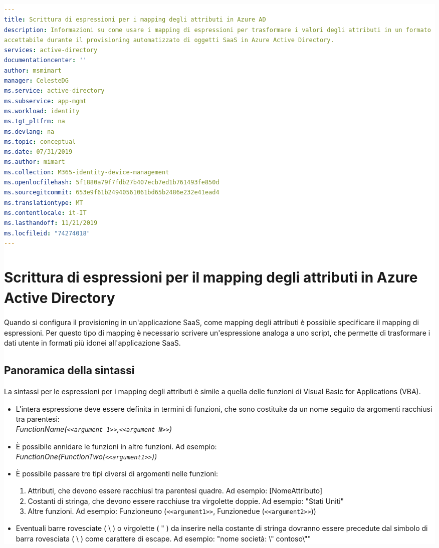 ```yaml
---
title: Scrittura di espressioni per i mapping degli attributi in Azure AD
description: Informazioni su come usare i mapping di espressioni per trasformare i valori degli attributi in un formato accettabile durante il provisioning automatizzato di oggetti SaaS in Azure Active Directory.
services: active-directory
documentationcenter: ''
author: msmimart
manager: CelesteDG
ms.service: active-directory
ms.subservice: app-mgmt
ms.workload: identity
ms.tgt_pltfrm: na
ms.devlang: na
ms.topic: conceptual
ms.date: 07/31/2019
ms.author: mimart
ms.collection: M365-identity-device-management
ms.openlocfilehash: 5f1880a79f7fdb27b407ecb7ed1b761493fe850d
ms.sourcegitcommit: 653e9f61b24940561061bd65b2486e232e41ead4
ms.translationtype: MT
ms.contentlocale: it-IT
ms.lasthandoff: 11/21/2019
ms.locfileid: "74274018"
---
```

# <a name="writing-expressions-for-attribute-mappings-in-azure-active-directory"></a>Scrittura di espressioni per il mapping degli attributi in Azure Active Directory
Quando si configura il provisioning in un'applicazione SaaS, come mapping degli attributi è possibile specificare il mapping di espressioni. Per questo tipo di mapping è necessario scrivere un'espressione analoga a uno script, che permette di trasformare i dati utente in formati più idonei all'applicazione SaaS.

## <a name="syntax-overview"></a>Panoramica della sintassi
La sintassi per le espressioni per i mapping degli attributi è simile a quella delle funzioni di Visual Basic for Applications (VBA).

* L'intera espressione deve essere definita in termini di funzioni, che sono costituite da un nome seguito da argomenti racchiusi tra parentesi: <br>
  *FunctionName(`<<argument 1>>`,`<<argument N>>`)*
* È possibile annidare le funzioni in altre funzioni. Ad esempio: <br> *FunctionOne(FunctionTwo(`<<argument1>>`))*
* È possibile passare tre tipi diversi di argomenti nelle funzioni:
  
  1. Attributi, che devono essere racchiusi tra parentesi quadre. Ad esempio: [NomeAttributo]
  2. Costanti di stringa, che devono essere racchiuse tra virgolette doppie. Ad esempio: "Stati Uniti"
  3. Altre funzioni. Ad esempio: Funzioneuno (`<<argument1>>`, Funzionedue (`<<argument2>>`))
* Eventuali barre rovesciate ( \ ) o virgolette ( " ) da inserire nella costante di stringa dovranno essere precedute dal simbolo di barra rovesciata ( \ ) come carattere di escape. Ad esempio: "nome società: \\" contoso\\""
